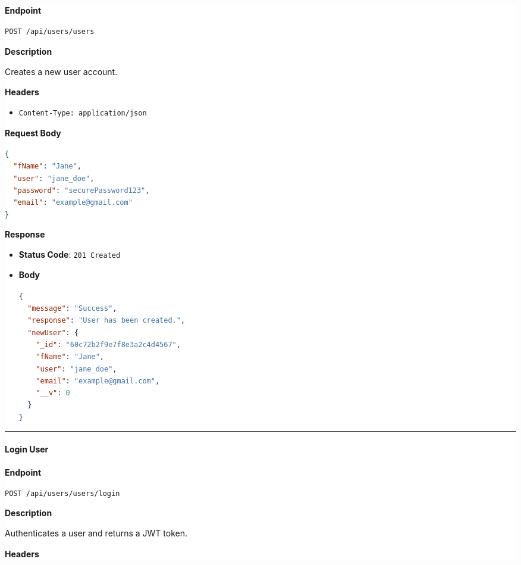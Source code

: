 **Endpoint**

```http
POST /api/users/users
```

**Description**

Creates a new user account.

**Headers**

- `Content-Type: application/json`

**Request Body**

```json
{
  "fName": "Jane",
  "user": "jane_doe",
  "password": "securePassword123",
  "email": "example@gmail.com"
}
```

**Response**

- **Status Code**: `201 Created`
- **Body**

  ```json
  {
    "message": "Success",
    "response": "User has been created.",
    "newUser": {
      "_id": "60c72b2f9e7f8e3a2c4d4567",
      "fName": "Jane",
      "user": "jane_doe",
      "email": "example@gmail.com",
      "__v": 0
    }
  }
  ```

---

#### Login User

**Endpoint**

```http
POST /api/users/users/login
```

**Description**

Authenticates a user and returns a JWT token.

**Headers**
